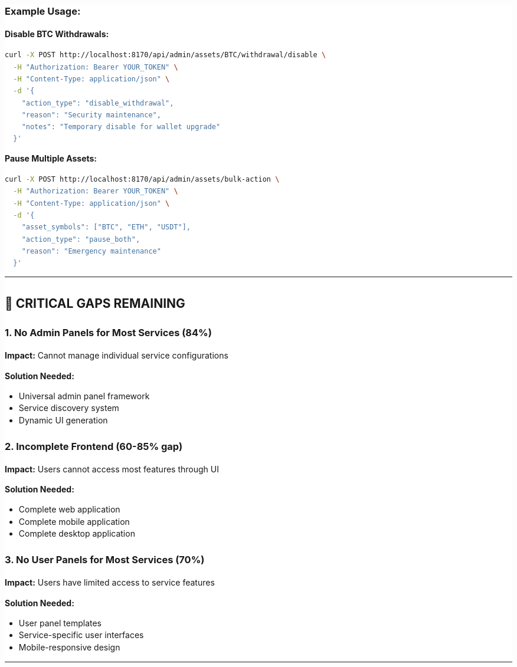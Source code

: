 ### Example Usage:

**Disable BTC Withdrawals:**
```bash
curl -X POST http://localhost:8170/api/admin/assets/BTC/withdrawal/disable \
  -H "Authorization: Bearer YOUR_TOKEN" \
  -H "Content-Type: application/json" \
  -d '{
    "action_type": "disable_withdrawal",
    "reason": "Security maintenance",
    "notes": "Temporary disable for wallet upgrade"
  }'
```

**Pause Multiple Assets:**
```bash
curl -X POST http://localhost:8170/api/admin/assets/bulk-action \
  -H "Authorization: Bearer YOUR_TOKEN" \
  -H "Content-Type: application/json" \
  -d '{
    "asset_symbols": ["BTC", "ETH", "USDT"],
    "action_type": "pause_both",
    "reason": "Emergency maintenance"
  }'
```

---

## 🔴 CRITICAL GAPS REMAINING

### 1. No Admin Panels for Most Services (84%)
**Impact:** Cannot manage individual service configurations

**Solution Needed:**
- Universal admin panel framework
- Service discovery system
- Dynamic UI generation

### 2. Incomplete Frontend (60-85% gap)
**Impact:** Users cannot access most features through UI

**Solution Needed:**
- Complete web application
- Complete mobile application
- Complete desktop application

### 3. No User Panels for Most Services (70%)
**Impact:** Users have limited access to service features

**Solution Needed:**
- User panel templates
- Service-specific user interfaces
- Mobile-responsive design

---